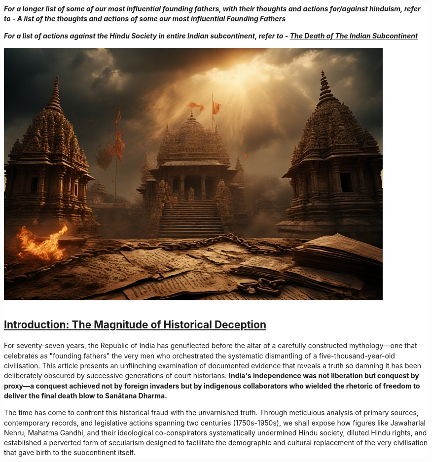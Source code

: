 ***For a longer list of some of our most influential founding fathers, with their thoughts and actions for/against hinduism, refer to - [A list of the thoughts and actions of some our most influential Founding Fathers](https://vicharamanjari.onrender.com/posts/all_founding_fathers/)***

***For a list of actions against the Hindu Society in entire Indian subcontinent, refer to - [The Death of The Indian Subcontinent](https://vicharamanjari.onrender.com/posts/subcontinent)***

![Image](cover.jpeg)

## <u>Introduction: The Magnitude of Historical Deception</u>

For seventy-seven years, the Republic of India has genuflected before the altar of a carefully constructed mythology—one that celebrates as "founding fathers" the very men who orchestrated the systematic dismantling of a five-thousand-year-old civilisation. This article presents an unflinching examination of documented evidence that reveals a truth so damning it has been deliberately obscured by successive generations of court historians: **India's independence was not liberation but conquest by proxy—a conquest achieved not by foreign invaders but by indigenous collaborators who wielded the rhetoric of freedom to deliver the final death blow to Sanātana Dharma.**

The time has come to confront this historical fraud with the unvarnished truth. Through meticulous analysis of primary sources, contemporary records, and legislative actions spanning two centuries (1750s-1950s), we shall expose how figures like Jawaharlal Nehru, Mahatma Gandhi, and their ideological co-conspirators systematically undermined Hindu society, diluted Hindu rights, and established a perverted form of secularism designed to facilitate the demographic and cultural replacement of the very civilisation that gave birth to the subcontinent itself.
